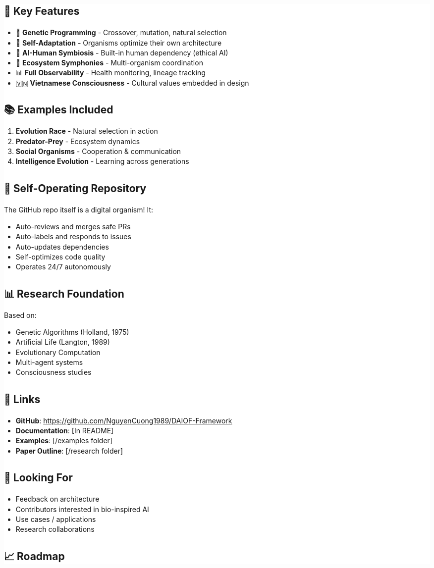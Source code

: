 ## 🎯 Key Features

- 🧬 **Genetic Programming** - Crossover, mutation, natural selection
- 🔄 **Self-Adaptation** - Organisms optimize their own architecture
- 🤝 **AI-Human Symbiosis** - Built-in human dependency (ethical AI)
- 🎼 **Ecosystem Symphonies** - Multi-organism coordination
- 📊 **Full Observability** - Health monitoring, lineage tracking
- 🇻🇳 **Vietnamese Consciousness** - Cultural values embedded in design

## 📚 Examples Included

1. **Evolution Race** - Natural selection in action
2. **Predator-Prey** - Ecosystem dynamics
3. **Social Organisms** - Cooperation & communication
4. **Intelligence Evolution** - Learning across generations

## 🤖 Self-Operating Repository

The GitHub repo itself is a digital organism! It:
- Auto-reviews and merges safe PRs
- Auto-labels and responds to issues
- Auto-updates dependencies
- Self-optimizes code quality
- Operates 24/7 autonomously

## 📊 Research Foundation

Based on:
- Genetic Algorithms (Holland, 1975)
- Artificial Life (Langton, 1989)
- Evolutionary Computation
- Multi-agent systems
- Consciousness studies

## 🔗 Links

- **GitHub**: https://github.com/NguyenCuong1989/DAIOF-Framework
- **Documentation**: [In README]
- **Examples**: [/examples folder]
- **Paper Outline**: [/research folder]

## 🙏 Looking For

- Feedback on architecture
- Contributors interested in bio-inspired AI
- Use cases / applications
- Research collaborations

## 📈 Roadmap
